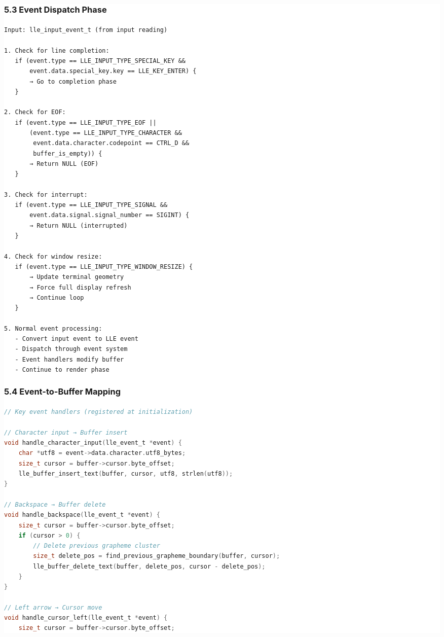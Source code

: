 ### 5.3 Event Dispatch Phase

```
Input: lle_input_event_t (from input reading)

1. Check for line completion:
   if (event.type == LLE_INPUT_TYPE_SPECIAL_KEY &&
       event.data.special_key.key == LLE_KEY_ENTER) {
       → Go to completion phase
   }
   
2. Check for EOF:
   if (event.type == LLE_INPUT_TYPE_EOF ||
       (event.type == LLE_INPUT_TYPE_CHARACTER &&
        event.data.character.codepoint == CTRL_D &&
        buffer_is_empty)) {
       → Return NULL (EOF)
   }
   
3. Check for interrupt:
   if (event.type == LLE_INPUT_TYPE_SIGNAL &&
       event.data.signal.signal_number == SIGINT) {
       → Return NULL (interrupted)
   }
   
4. Check for window resize:
   if (event.type == LLE_INPUT_TYPE_WINDOW_RESIZE) {
       → Update terminal geometry
       → Force full display refresh
       → Continue loop
   }
   
5. Normal event processing:
   - Convert input event to LLE event
   - Dispatch through event system
   - Event handlers modify buffer
   - Continue to render phase
```

### 5.4 Event-to-Buffer Mapping

```c
// Key event handlers (registered at initialization)

// Character input → Buffer insert
void handle_character_input(lle_event_t *event) {
    char *utf8 = event->data.character.utf8_bytes;
    size_t cursor = buffer->cursor.byte_offset;
    lle_buffer_insert_text(buffer, cursor, utf8, strlen(utf8));
}

// Backspace → Buffer delete
void handle_backspace(lle_event_t *event) {
    size_t cursor = buffer->cursor.byte_offset;
    if (cursor > 0) {
        // Delete previous grapheme cluster
        size_t delete_pos = find_previous_grapheme_boundary(buffer, cursor);
        lle_buffer_delete_text(buffer, delete_pos, cursor - delete_pos);
    }
}

// Left arrow → Cursor move
void handle_cursor_left(lle_event_t *event) {
    size_t cursor = buffer->cursor.byte_offset;
```